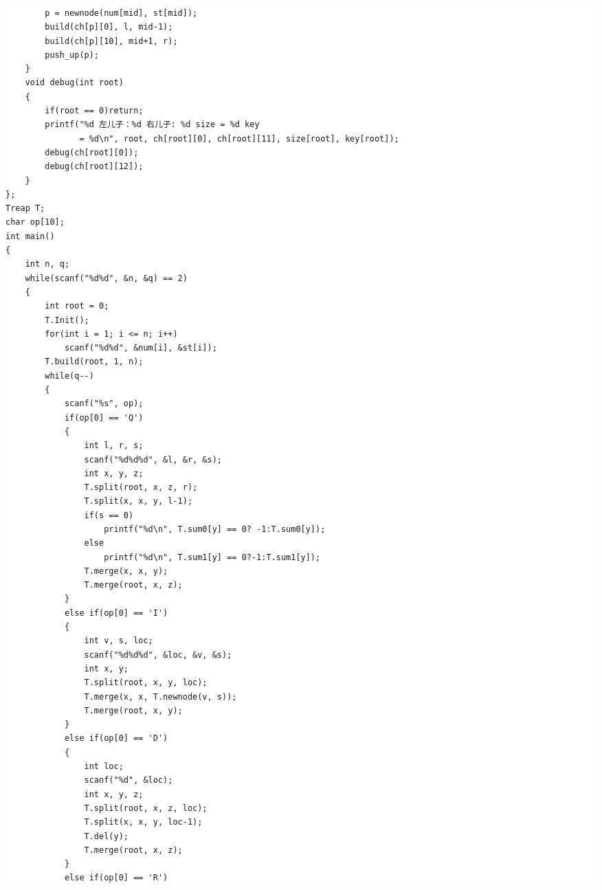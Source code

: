 ```
        p = newnode(num[mid], st[mid]);
        build(ch[p][0], l, mid-1);
        build(ch[p][10], mid+1, r);
        push_up(p);
    }
    void debug(int root)
    {
        if(root == 0)return;
        printf("%d 左儿子：%d 右儿子: %d size = %d key
               = %d\n", root, ch[root][0], ch[root][11], size[root], key[root]);
        debug(ch[root][0]);
        debug(ch[root][12]);
    }
};
Treap T;
char op[10];
int main()
{
    int n, q;
    while(scanf("%d%d", &n, &q) == 2)
    {
        int root = 0;
        T.Init();
        for(int i = 1; i <= n; i++)
            scanf("%d%d", &num[i], &st[i]);
        T.build(root, 1, n);
        while(q--)
        {
            scanf("%s", op);
            if(op[0] == 'Q')
            {
                int l, r, s;
                scanf("%d%d%d", &l, &r, &s);
                int x, y, z;
                T.split(root, x, z, r);
                T.split(x, x, y, l-1);
                if(s == 0)
                    printf("%d\n", T.sum0[y] == 0? -1:T.sum0[y]);
                else
                    printf("%d\n", T.sum1[y] == 0?-1:T.sum1[y]);
                T.merge(x, x, y);
                T.merge(root, x, z);
            }
            else if(op[0] == 'I')
            {
                int v, s, loc;
                scanf("%d%d%d", &loc, &v, &s);
                int x, y;
                T.split(root, x, y, loc);
                T.merge(x, x, T.newnode(v, s));
                T.merge(root, x, y);
            }
            else if(op[0] == 'D')
            {
                int loc;
                scanf("%d", &loc);
                int x, y, z;
                T.split(root, x, z, loc);
                T.split(x, x, y, loc-1);
                T.del(y);
                T.merge(root, x, z);
            }
            else if(op[0] == 'R')
```

  [1]: http://blog.csdn.net/acdreamers/article/details/11309971
  [2]: http://dongxicheng.org/structure/treap/
  [3]: http://blog.csdn.net/yang_yulei/article/details/46005845
  [4]: http://www.nocow.cn/index.php/Treap